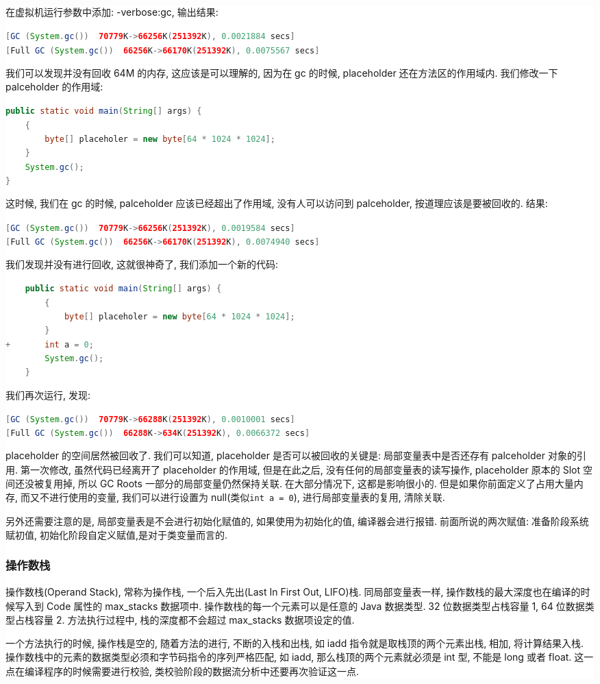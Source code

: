 在虚拟机运行参数中添加: -verbose:gc, 输出结果:

```java
[GC (System.gc())  70779K->66256K(251392K), 0.0021884 secs]
[Full GC (System.gc())  66256K->66170K(251392K), 0.0075567 secs]
```

我们可以发现并没有回收 64M 的内存, 这应该是可以理解的, 因为在 gc 的时候, placeholder 还在方法区的作用域内. 我们修改一下 palceholder 的作用域:

```java
public static void main(String[] args) {
    {
        byte[] placeholer = new byte[64 * 1024 * 1024];
    }
    System.gc();
}
```

这时候, 我们在 gc 的时候, palceholder 应该已经超出了作用域, 没有人可以访问到 palceholder, 按道理应该是要被回收的. 结果:

```java
[GC (System.gc())  70779K->66256K(251392K), 0.0019584 secs]
[Full GC (System.gc())  66256K->66170K(251392K), 0.0074940 secs]
```

我们发现并没有进行回收, 这就很神奇了, 我们添加一个新的代码:

```java
    public static void main(String[] args) {
        {
            byte[] placeholer = new byte[64 * 1024 * 1024];
        }
+       int a = 0;
        System.gc();
    }
```

我们再次运行, 发现:

```java
[GC (System.gc())  70779K->66288K(251392K), 0.0010001 secs]
[Full GC (System.gc())  66288K->634K(251392K), 0.0066372 secs]
```

placeholder 的空间居然被回收了. 我们可以知道, placeholder 是否可以被回收的关键是: 局部变量表中是否还存有 palceholder 对象的引用. 第一次修改, 虽然代码已经离开了 placeholder 的作用域, 但是在此之后, 没有任何的局部变量表的读写操作, placeholder 原本的 Slot 空间还没被复用掉, 所以 GC Roots 一部分的局部变量仍然保持关联. 在大部分情况下, 这都是影响很小的. 但是如果你前面定义了占用大量内存, 而又不进行使用的变量, 我们可以进行设置为 null(类似`int a = 0`), 进行局部变量表的复用, 清除关联.

另外还需要注意的是, 局部变量表是不会进行初始化赋值的, 如果使用为初始化的值, 编译器会进行报错. 前面所说的两次赋值: 准备阶段系统赋初值, 初始化阶段自定义赋值,是对于类变量而言的.

### 操作数栈

操作数栈(Operand Stack), 常称为操作栈, 一个后入先出(Last In First Out, LIFO)栈. 同局部变量表一样, 操作数栈的最大深度也在编译的时候写入到 Code 属性的 max_stacks 数据项中. 操作数栈的每一个元素可以是任意的 Java 数据类型. 32 位数据类型占栈容量 1, 64 位数据类型占栈容量 2. 方法执行过程中, 栈的深度都不会超过 max_stacks 数据项设定的值.

一个方法执行的时候, 操作栈是空的, 随着方法的进行, 不断的入栈和出栈, 如 iadd 指令就是取栈顶的两个元素出栈, 相加, 将计算结果入栈. 操作数栈中的元素的数据类型必须和字节码指令的序列严格匹配, 如 iadd, 那么栈顶的两个元素就必须是 int 型, 不能是 long 或者 float. 这一点在编译程序的时候需要进行校验, 类校验阶段的数据流分析中还要再次验证这一点.
